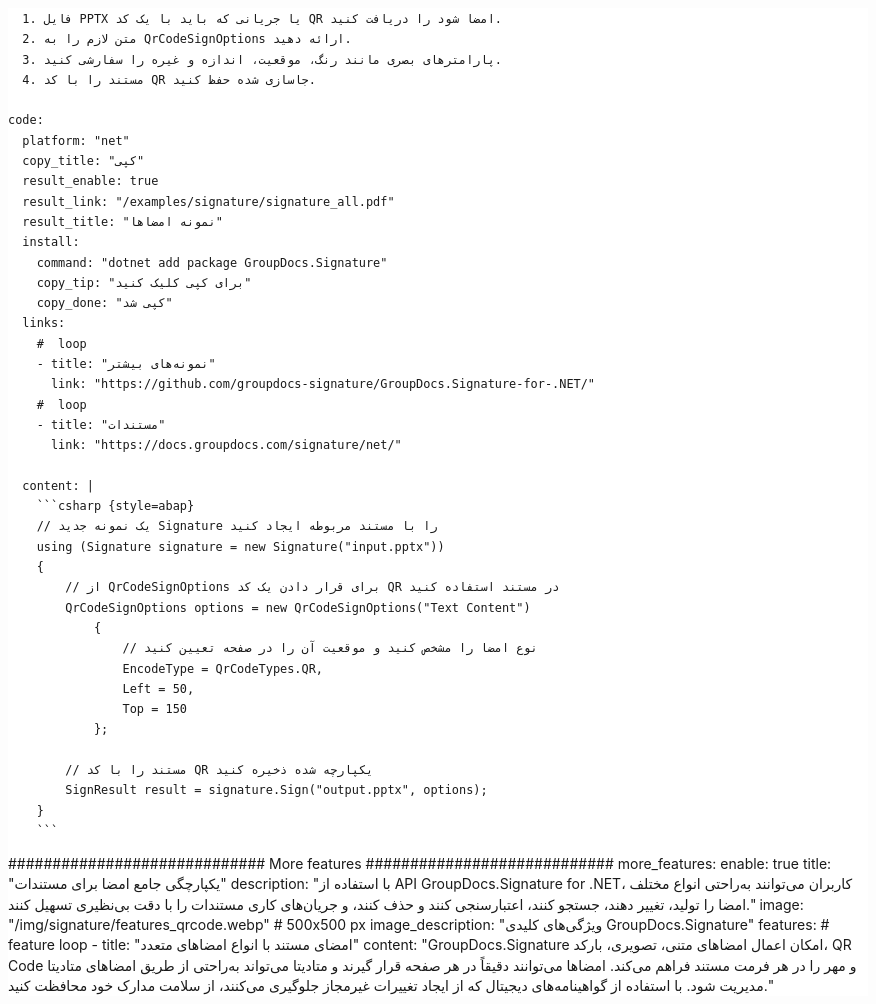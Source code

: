       1. فایل PPTX یا جریانی که باید با یک کد QR امضا شود را دریافت کنید.
      2. متن لازم را به QrCodeSignOptions ارائه دهید.
      3. پارامترهای بصری مانند رنگ، موقعیت، اندازه و غیره را سفارشی کنید.
      4. مستند را با کد QR جاسازی شده حفظ کنید.
   
    code:
      platform: "net"
      copy_title: "کپی"
      result_enable: true
      result_link: "/examples/signature/signature_all.pdf"
      result_title: "نمونه امضاها"
      install:
        command: "dotnet add package GroupDocs.Signature"
        copy_tip: "برای کپی کلیک کنید"
        copy_done: "کپی شد"
      links:
        #  loop
        - title: "نمونه‌های بیشتر"
          link: "https://github.com/groupdocs-signature/GroupDocs.Signature-for-.NET/"
        #  loop
        - title: "مستندات"
          link: "https://docs.groupdocs.com/signature/net/"
          
      content: |
        ```csharp {style=abap}
        // یک نمونه جدید Signature را با مستند مربوطه ایجاد کنید
        using (Signature signature = new Signature("input.pptx"))
        {
            // از QrCodeSignOptions برای قرار دادن یک کد QR در مستند استفاده کنید
            QrCodeSignOptions options = new QrCodeSignOptions("Text Content")
                {
                    // نوع امضا را مشخص کنید و موقعیت آن را در صفحه تعیین کنید
                    EncodeType = QrCodeTypes.QR,
                    Left = 50,
                    Top = 150
                };

            // مستند را با کد QR یکپارچه شده ذخیره کنید
            SignResult result = signature.Sign("output.pptx", options);
        }
        ```            

############################# More features ############################
more_features:
  enable: true
  title: "یکپارچگی جامع امضا برای مستندات"
  description: "با استفاده از API GroupDocs.Signature for .NET، کاربران می‌توانند به‌راحتی انواع مختلف امضا را تولید، تغییر دهند، جستجو کنند، اعتبارسنجی کنند و حذف کنند، و جریان‌های کاری مستندات را با دقت بی‌نظیری تسهیل کنند."
  image: "/img/signature/features_qrcode.webp" # 500x500 px
  image_description: "ویژگی‌های کلیدی GroupDocs.Signature"
  features:
    # feature loop
    - title: "امضای مستند با انواع امضاهای متعدد"
      content: "GroupDocs.Signature امکان اعمال امضاهای متنی، تصویری، بارکد، QR Code و مهر را در هر فرمت مستند فراهم می‌کند. امضاها می‌توانند دقیقاً در هر صفحه قرار گیرند و متادیتا می‌تواند به‌راحتی از طریق امضاهای متادیتا مدیریت شود. با استفاده از گواهینامه‌های دیجیتال که از ایجاد تغییرات غیرمجاز جلوگیری می‌کنند، از سلامت مدارک خود محافظت کنید."
